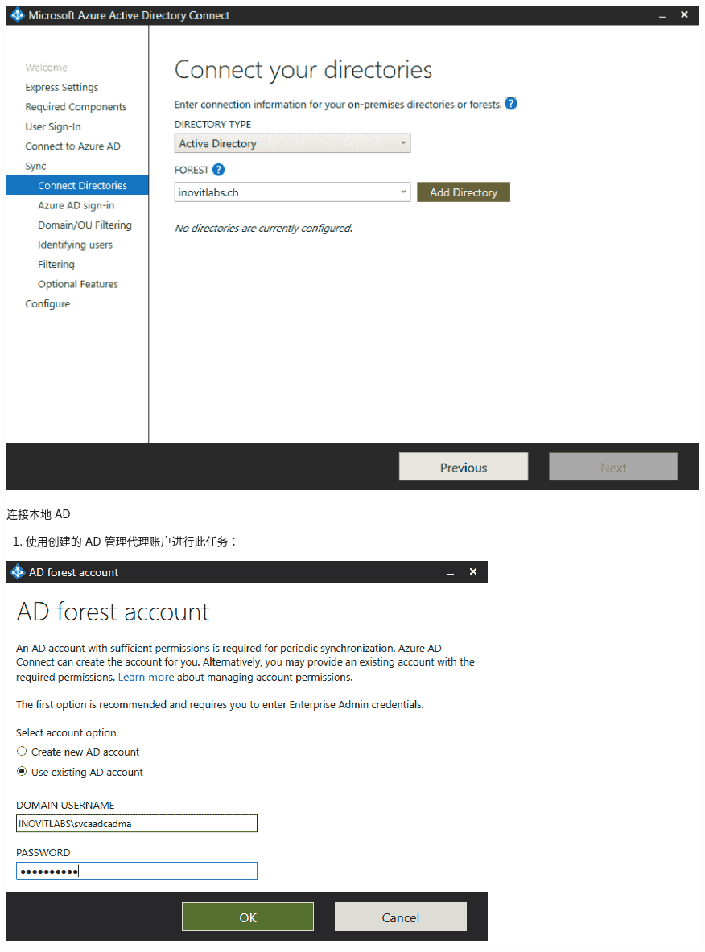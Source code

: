 ![](img/18493b17-7ddb-4432-be41-f2117d97ccd3.png)

连接本地 AD

1.  使用创建的 AD 管理代理账户进行此任务：

![](img/fb6c6cd9-9976-4bd9-8db3-5d513f1b4a4f.png)
